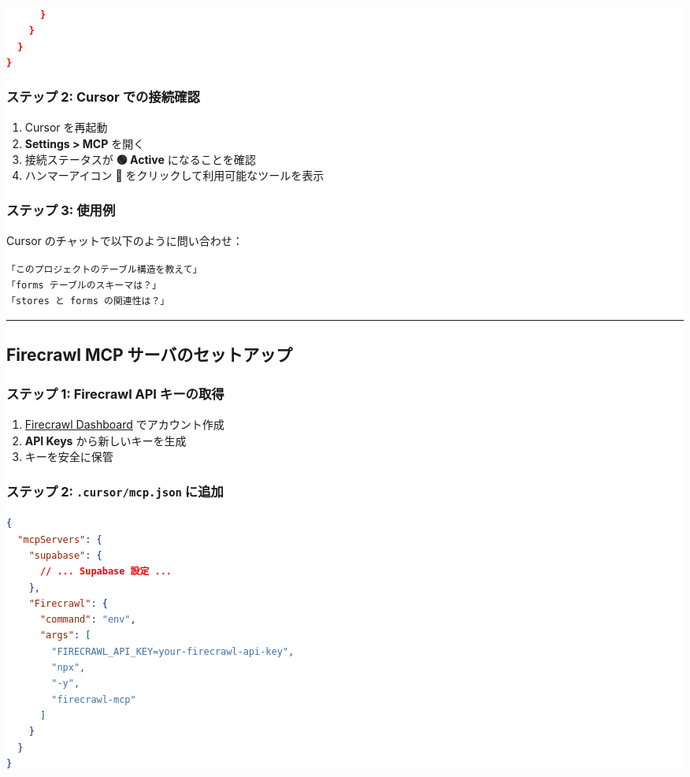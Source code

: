 ```json
      }
    }
  }
}
```

### ステップ 2: Cursor での接続確認

1. Cursor を再起動
2. **Settings > MCP** を開く
3. 接続ステータスが **🟢 Active** になることを確認
4. ハンマーアイコン 🔨 をクリックして利用可能なツールを表示

### ステップ 3: 使用例

Cursor のチャットで以下のように問い合わせ：

```
「このプロジェクトのテーブル構造を教えて」
「forms テーブルのスキーマは？」
「stores と forms の関連性は？」
```

---

## Firecrawl MCP サーバのセットアップ

### ステップ 1: Firecrawl API キーの取得

1. [Firecrawl Dashboard](https://app.firecrawl.dev) でアカウント作成
2. **API Keys** から新しいキーを生成
3. キーを安全に保管

### ステップ 2: `.cursor/mcp.json` に追加

```json
{
  "mcpServers": {
    "supabase": {
      // ... Supabase 設定 ...
    },
    "Firecrawl": {
      "command": "env",
      "args": [
        "FIRECRAWL_API_KEY=your-firecrawl-api-key",
        "npx",
        "-y",
        "firecrawl-mcp"
      ]
    }
  }
}
```
